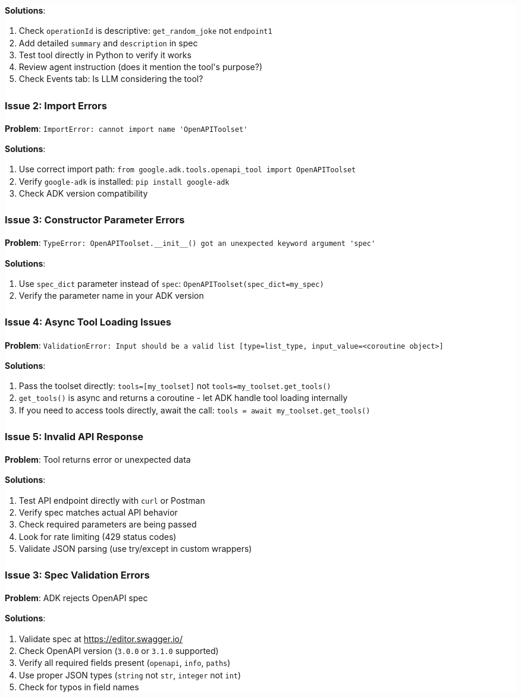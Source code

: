 **Solutions**:
1. Check `operationId` is descriptive: `get_random_joke` not `endpoint1`
2. Add detailed `summary` and `description` in spec
3. Test tool directly in Python to verify it works
4. Review agent instruction (does it mention the tool's purpose?)
5. Check Events tab: Is LLM considering the tool?

### Issue 2: Import Errors

**Problem**: `ImportError: cannot import name 'OpenAPIToolset'`

**Solutions**:
1. Use correct import path: `from google.adk.tools.openapi_tool import OpenAPIToolset`
2. Verify `google-adk` is installed: `pip install google-adk`
3. Check ADK version compatibility

### Issue 3: Constructor Parameter Errors

**Problem**: `TypeError: OpenAPIToolset.__init__() got an unexpected keyword argument 'spec'`

**Solutions**:
1. Use `spec_dict` parameter instead of `spec`: `OpenAPIToolset(spec_dict=my_spec)`
2. Verify the parameter name in your ADK version

### Issue 4: Async Tool Loading Issues

**Problem**: `ValidationError: Input should be a valid list [type=list_type, input_value=<coroutine object>]`

**Solutions**:
1. Pass the toolset directly: `tools=[my_toolset]` not `tools=my_toolset.get_tools()`
2. `get_tools()` is async and returns a coroutine - let ADK handle tool loading internally
3. If you need to access tools directly, await the call: `tools = await my_toolset.get_tools()`

### Issue 5: Invalid API Response

**Problem**: Tool returns error or unexpected data

**Solutions**:
1. Test API endpoint directly with `curl` or Postman
2. Verify spec matches actual API behavior
3. Check required parameters are being passed
4. Look for rate limiting (429 status codes)
5. Validate JSON parsing (use try/except in custom wrappers)

### Issue 3: Spec Validation Errors

**Problem**: ADK rejects OpenAPI spec

**Solutions**:
1. Validate spec at https://editor.swagger.io/
2. Check OpenAPI version (`3.0.0` or `3.1.0` supported)
3. Verify all required fields present (`openapi`, `info`, `paths`)
4. Use proper JSON types (`string` not `str`, `integer` not `int`)
5. Check for typos in field names
